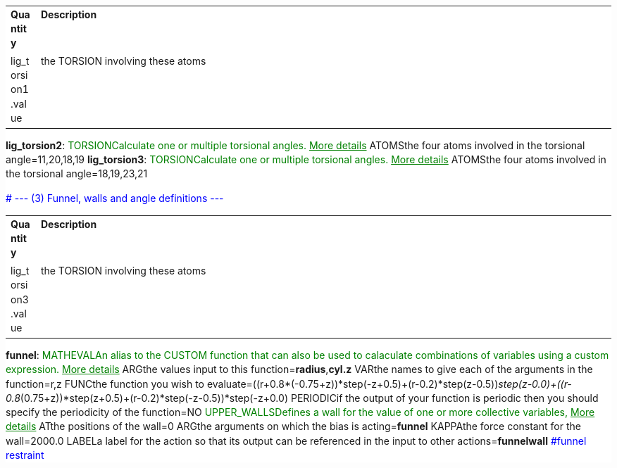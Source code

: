 <span style="display:none;" id="data/OneOpes_input_files/CB8/CB8_S6-G1/0/plumed.datlig_torsion1">The TORSION action with label <b>lig_torsion1</b> calculates the following quantities:<table  align="center" frame="void" width="95%" cellpadding="5%"><tr><td width="5%"><b> Quantity </b>  </td><td><b> Description </b> </td></tr><tr><td width="5%">lig_torsion1.value</td><td>the TORSION involving these atoms</td></tr></table></span><b name="data/OneOpes_input_files/CB8/CB8_S6-G1/0/plumed.datlig_torsion2" onclick='showPath("data/OneOpes_input_files/CB8/CB8_S6-G1/0/plumed.dat","data/OneOpes_input_files/CB8/CB8_S6-G1/0/plumed.datlig_torsion2","data/OneOpes_input_files/CB8/CB8_S6-G1/0/plumed.datlig_torsion2","brown")'>lig_torsion2</b>: <span class="plumedtooltip" style="color:green">TORSION<span class="right">Calculate one or multiple torsional angles. <a href="https://www.plumed.org/doc-master/user-doc/html/TORSION" style="color:green">More details</a><i></i></span></span> <span class="plumedtooltip">ATOMS<span class="right">the four atoms involved in the torsional angle<i></i></span></span>=11,20,18,19
<span style="display:none;" id="data/OneOpes_input_files/CB8/CB8_S6-G1/0/plumed.datlig_torsion2">The TORSION action with label <b>lig_torsion2</b> calculates the following quantities:<table  align="center" frame="void" width="95%" cellpadding="5%"><tr><td width="5%"><b> Quantity </b>  </td><td><b> Description </b> </td></tr><tr><td width="5%">lig_torsion2.value</td><td>the TORSION involving these atoms</td></tr></table></span><b name="data/OneOpes_input_files/CB8/CB8_S6-G1/0/plumed.datlig_torsion3" onclick='showPath("data/OneOpes_input_files/CB8/CB8_S6-G1/0/plumed.dat","data/OneOpes_input_files/CB8/CB8_S6-G1/0/plumed.datlig_torsion3","data/OneOpes_input_files/CB8/CB8_S6-G1/0/plumed.datlig_torsion3","brown")'>lig_torsion3</b>: <span class="plumedtooltip" style="color:green">TORSION<span class="right">Calculate one or multiple torsional angles. <a href="https://www.plumed.org/doc-master/user-doc/html/TORSION" style="color:green">More details</a><i></i></span></span> <span class="plumedtooltip">ATOMS<span class="right">the four atoms involved in the torsional angle<i></i></span></span>=18,19,23,21

<span style="color:blue" class="comment"># --- (3) Funnel, walls and angle definitions ---</span>
<br/><span style="display:none;" id="data/OneOpes_input_files/CB8/CB8_S6-G1/0/plumed.datlig_torsion3">The TORSION action with label <b>lig_torsion3</b> calculates the following quantities:<table  align="center" frame="void" width="95%" cellpadding="5%"><tr><td width="5%"><b> Quantity </b>  </td><td><b> Description </b> </td></tr><tr><td width="5%">lig_torsion3.value</td><td>the TORSION involving these atoms</td></tr></table></span><b name="data/OneOpes_input_files/CB8/CB8_S6-G1/0/plumed.datfunnel" onclick='showPath("data/OneOpes_input_files/CB8/CB8_S6-G1/0/plumed.dat","data/OneOpes_input_files/CB8/CB8_S6-G1/0/plumed.datfunnel","data/OneOpes_input_files/CB8/CB8_S6-G1/0/plumed.datfunnel","brown")'>funnel</b>: <span class="plumedtooltip" style="color:green">MATHEVAL<span class="right">An alias to the CUSTOM function that can also be used to calaculate combinations of variables using a custom expression. <a href="https://www.plumed.org/doc-master/user-doc/html/MATHEVAL" style="color:green">More details</a><i></i></span></span> <span class="plumedtooltip">ARG<span class="right">the values input to this function<i></i></span></span>=<b name="data/OneOpes_input_files/CB8/CB8_S6-G1/0/plumed.datradius">radius</b>,<b name="data/OneOpes_input_files/CB8/CB8_S6-G1/0/plumed.datcyl">cyl.z</b> <span class="plumedtooltip">VAR<span class="right">the names to give each of the arguments in the function<i></i></span></span>=r,z <span class="plumedtooltip">FUNC<span class="right">the function you wish to evaluate<i></i></span></span>=((r+0.8*(-0.75+z))*step(-z+0.5)+(r-0.2)*step(z-0.5))*step(z-0.0)+((r-0.8*(0.75+z))*step(z+0.5)+(r-0.2)*step(-z-0.5))*step(-z+0.0) <span class="plumedtooltip">PERIODIC<span class="right">if the output of your function is periodic then you should specify the periodicity of the function<i></i></span></span>=NO
<span style="display:none;" id="data/OneOpes_input_files/CB8/CB8_S6-G1/0/plumed.datfunnel">The MATHEVAL action with label <b>funnel</b> calculates the following quantities:<table  align="center" frame="void" width="95%" cellpadding="5%"><tr><td width="5%"><b> Quantity </b>  </td><td><b> Description </b> </td></tr><tr><td width="5%">funnel.value</td><td>an arbitrary function</td></tr></table></span><span class="plumedtooltip" style="color:green">UPPER_WALLS<span class="right">Defines a wall for the value of one or more collective variables, <a href="https://www.plumed.org/doc-master/user-doc/html/UPPER_WALLS" style="color:green">More details</a><i></i></span></span> <span class="plumedtooltip">AT<span class="right">the positions of the wall<i></i></span></span>=0 <span class="plumedtooltip">ARG<span class="right">the arguments on which the bias is acting<i></i></span></span>=<b name="data/OneOpes_input_files/CB8/CB8_S6-G1/0/plumed.datfunnel">funnel</b> <span class="plumedtooltip">KAPPA<span class="right">the force constant for the wall<i></i></span></span>=2000.0 <span class="plumedtooltip">LABEL<span class="right">a label for the action so that its output can be referenced in the input to other actions<i></i></span></span>=<b name="data/OneOpes_input_files/CB8/CB8_S6-G1/0/plumed.datfunnelwall" onclick='showPath("data/OneOpes_input_files/CB8/CB8_S6-G1/0/plumed.dat","data/OneOpes_input_files/CB8/CB8_S6-G1/0/plumed.datfunnelwall","data/OneOpes_input_files/CB8/CB8_S6-G1/0/plumed.datfunnelwall","brown")'>funnelwall</b>  <span style="color:blue" class="comment">#funnel restraint</span>